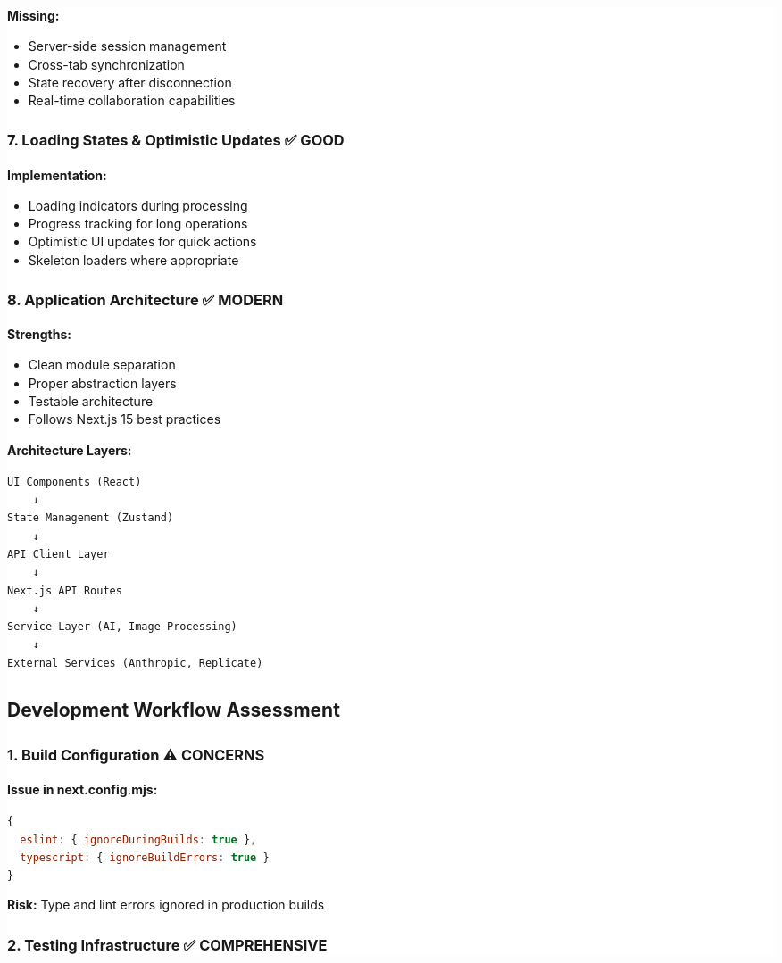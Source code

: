 **Missing:**
- Server-side session management
- Cross-tab synchronization
- State recovery after disconnection
- Real-time collaboration capabilities

### 7. Loading States & Optimistic Updates ✅ GOOD

**Implementation:**
- Loading indicators during processing
- Progress tracking for long operations
- Optimistic UI updates for quick actions
- Skeleton loaders where appropriate

### 8. Application Architecture ✅ MODERN

**Strengths:**
- Clean module separation
- Proper abstraction layers
- Testable architecture
- Follows Next.js 15 best practices

**Architecture Layers:**
```
UI Components (React)
    ↓
State Management (Zustand)
    ↓
API Client Layer
    ↓
Next.js API Routes
    ↓
Service Layer (AI, Image Processing)
    ↓
External Services (Anthropic, Replicate)
```

## Development Workflow Assessment

### 1. Build Configuration ⚠️ CONCERNS

**Issue in next.config.mjs:**
```javascript
{
  eslint: { ignoreDuringBuilds: true },
  typescript: { ignoreBuildErrors: true }
}
```
**Risk:** Type and lint errors ignored in production builds

### 2. Testing Infrastructure ✅ COMPREHENSIVE
